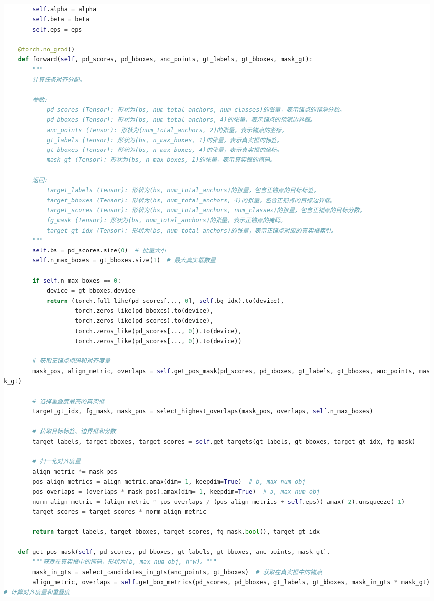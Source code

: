 ```python
        self.alpha = alpha
        self.beta = beta
        self.eps = eps

    @torch.no_grad()
    def forward(self, pd_scores, pd_bboxes, anc_points, gt_labels, gt_bboxes, mask_gt):
        """
        计算任务对齐分配。

        参数:
            pd_scores (Tensor): 形状为(bs, num_total_anchors, num_classes)的张量，表示锚点的预测分数。
            pd_bboxes (Tensor): 形状为(bs, num_total_anchors, 4)的张量，表示锚点的预测边界框。
            anc_points (Tensor): 形状为(num_total_anchors, 2)的张量，表示锚点的坐标。
            gt_labels (Tensor): 形状为(bs, n_max_boxes, 1)的张量，表示真实框的标签。
            gt_bboxes (Tensor): 形状为(bs, n_max_boxes, 4)的张量，表示真实框的坐标。
            mask_gt (Tensor): 形状为(bs, n_max_boxes, 1)的张量，表示真实框的掩码。

        返回:
            target_labels (Tensor): 形状为(bs, num_total_anchors)的张量，包含正锚点的目标标签。
            target_bboxes (Tensor): 形状为(bs, num_total_anchors, 4)的张量，包含正锚点的目标边界框。
            target_scores (Tensor): 形状为(bs, num_total_anchors, num_classes)的张量，包含正锚点的目标分数。
            fg_mask (Tensor): 形状为(bs, num_total_anchors)的张量，表示正锚点的掩码。
            target_gt_idx (Tensor): 形状为(bs, num_total_anchors)的张量，表示正锚点对应的真实框索引。
        """
        self.bs = pd_scores.size(0)  # 批量大小
        self.n_max_boxes = gt_bboxes.size(1)  # 最大真实框数量

        if self.n_max_boxes == 0:
            device = gt_bboxes.device
            return (torch.full_like(pd_scores[..., 0], self.bg_idx).to(device), 
                    torch.zeros_like(pd_bboxes).to(device),
                    torch.zeros_like(pd_scores).to(device), 
                    torch.zeros_like(pd_scores[..., 0]).to(device),
                    torch.zeros_like(pd_scores[..., 0]).to(device))

        # 获取正锚点掩码和对齐度量
        mask_pos, align_metric, overlaps = self.get_pos_mask(pd_scores, pd_bboxes, gt_labels, gt_bboxes, anc_points, mask_gt)

        # 选择重叠度最高的真实框
        target_gt_idx, fg_mask, mask_pos = select_highest_overlaps(mask_pos, overlaps, self.n_max_boxes)

        # 获取目标标签、边界框和分数
        target_labels, target_bboxes, target_scores = self.get_targets(gt_labels, gt_bboxes, target_gt_idx, fg_mask)

        # 归一化对齐度量
        align_metric *= mask_pos
        pos_align_metrics = align_metric.amax(dim=-1, keepdim=True)  # b, max_num_obj
        pos_overlaps = (overlaps * mask_pos).amax(dim=-1, keepdim=True)  # b, max_num_obj
        norm_align_metric = (align_metric * pos_overlaps / (pos_align_metrics + self.eps)).amax(-2).unsqueeze(-1)
        target_scores = target_scores * norm_align_metric

        return target_labels, target_bboxes, target_scores, fg_mask.bool(), target_gt_idx

    def get_pos_mask(self, pd_scores, pd_bboxes, gt_labels, gt_bboxes, anc_points, mask_gt):
        """获取在真实框中的掩码，形状为(b, max_num_obj, h*w)。"""
        mask_in_gts = select_candidates_in_gts(anc_points, gt_bboxes)  # 获取在真实框中的锚点
        align_metric, overlaps = self.get_box_metrics(pd_scores, pd_bboxes, gt_labels, gt_bboxes, mask_in_gts * mask_gt)  # 计算对齐度量和重叠度
```